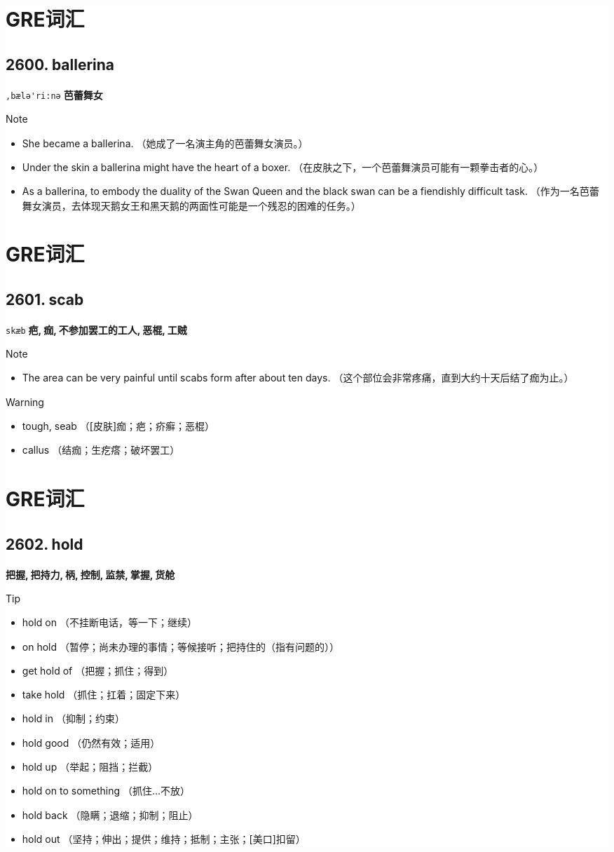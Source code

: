 # GRE词汇

## 2600. ballerina

`,bælə'ri:nə`  **芭蕾舞女**

> [!NOTE]
>
> - She became a ballerina. （她成了一名演主角的芭蕾舞女演员。）
>
> - Under the skin a ballerina might have the heart of a boxer. （在皮肤之下，一个芭蕾舞演员可能有一颗拳击者的心。）
>
> - As a ballerina, to embody the duality of the Swan Queen and the black swan can be a fiendishly difficult task. （作为一名芭蕾舞女演员，去体现天鹅女王和黑天鹅的两面性可能是一个残忍的困难的任务。）
>

# GRE词汇

## 2601. scab

`skæb`  **疤, 痂, 不参加罢工的工人, 恶棍, 工贼**

> [!NOTE]
>
> - The area can be very painful until scabs form after about ten days. （这个部位会非常疼痛，直到大约十天后结了痂为止。）
>

> [!WARNING]
>
> - tough, seab （[皮肤]痂；疤；疥癣；恶棍）
>
> - callus （结痂；生疙瘩；破坏罢工）
>

# GRE词汇

## 2602. hold

**把握, 把持力, 柄, 控制, 监禁, 掌握, 货舱**

> [!TIP]
>
> - hold on （不挂断电话，等一下；继续）
>
> - on hold （暂停；尚未办理的事情；等候接听；把持住的（指有问题的））
>
> - get hold of （把握；抓住；得到）
>
> - take hold （抓住；扛着；固定下来）
>
> - hold in （抑制；约束）
>
> - hold good （仍然有效；适用）
>
> - hold up （举起；阻挡；拦截）
>
> - hold on to something （抓住...不放）
>
> - hold back （隐瞒；退缩；抑制；阻止）
>
> - hold out （坚持；伸出；提供；维持；抵制；主张；[美口]扣留）